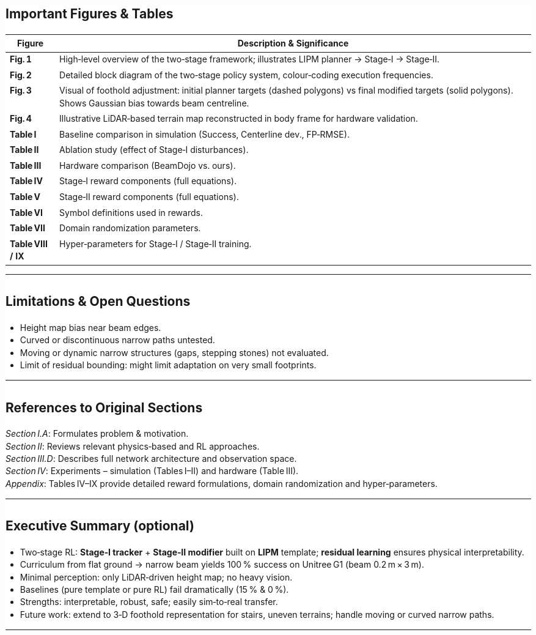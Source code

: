 
## Important Figures & Tables  

| Figure | Description & Significance |
|--------|---------------------------|
| **Fig. 1** | High‑level overview of the two‑stage framework; illustrates LIPM planner → Stage‑I → Stage‑II. |
| **Fig. 2** | Detailed block diagram of the two‑stage policy system, colour‑coding execution frequencies. |
| **Fig. 3** | Visual of foothold adjustment: initial planner targets (dashed polygons) vs final modified targets (solid polygons). Shows Gaussian bias towards beam centreline. |
| **Fig. 4** | Illustrative LiDAR‑based terrain map reconstructed in body frame for hardware validation. |
| **Table I** | Baseline comparison in simulation (Success, Centerline dev., FP‑RMSE). |
| **Table II**| Ablation study (effect of Stage‑I disturbances). |
| **Table III**| Hardware comparison (BeamDojo vs. ours). |
| **Table IV**| Stage‑I reward components (full equations). |
| **Table V**| Stage‑II reward components (full equations). |
| **Table VI**| Symbol definitions used in rewards. |
| **Table VII**| Domain randomization parameters. |
| **Table VIII / IX**| Hyper‑parameters for Stage‑I / Stage‑II training. |

---

## Limitations & Open Questions  

- Height map bias near beam edges.  
- Curved or discontinuous narrow paths untested.  
- Moving or dynamic narrow structures (gaps, stepping stones) not evaluated.  
- Limit of residual bounding: might limit adaptation on very small footprints.  

---

## References to Original Sections  

*Section I.A*: Formulates problem & motivation.  
*Section II*: Reviews relevant physics‑based and RL approaches.  
*Section III.D*: Describes full network architecture and observation space.  
*Section IV*: Experiments – simulation (Tables I–II) and hardware (Table III).  
*Appendix*: Tables IV–IX provide detailed reward formulations, domain randomization and hyper‑parameters.  

---

## Executive Summary (optional)  

- Two‑stage RL: **Stage‑I tracker** + **Stage‑II modifier** built on **LIPM** template; **residual learning** ensures physical interpretability.  
- Curriculum from flat ground → narrow beam yields 100 % success on Unitree G1 (beam 0.2 m × 3 m).  
- Minimal perception: only LiDAR‑driven height map; no heavy vision.  
- Baselines (pure template or pure RL) fail dramatically (15 % & 0 %).  
- Strengths: interpretable, robust, safe; easily sim‑to‑real transfer.  
- Future work: extend to 3‑D foothold representation for stairs, uneven terrains; handle moving or curved narrow paths.  

---
